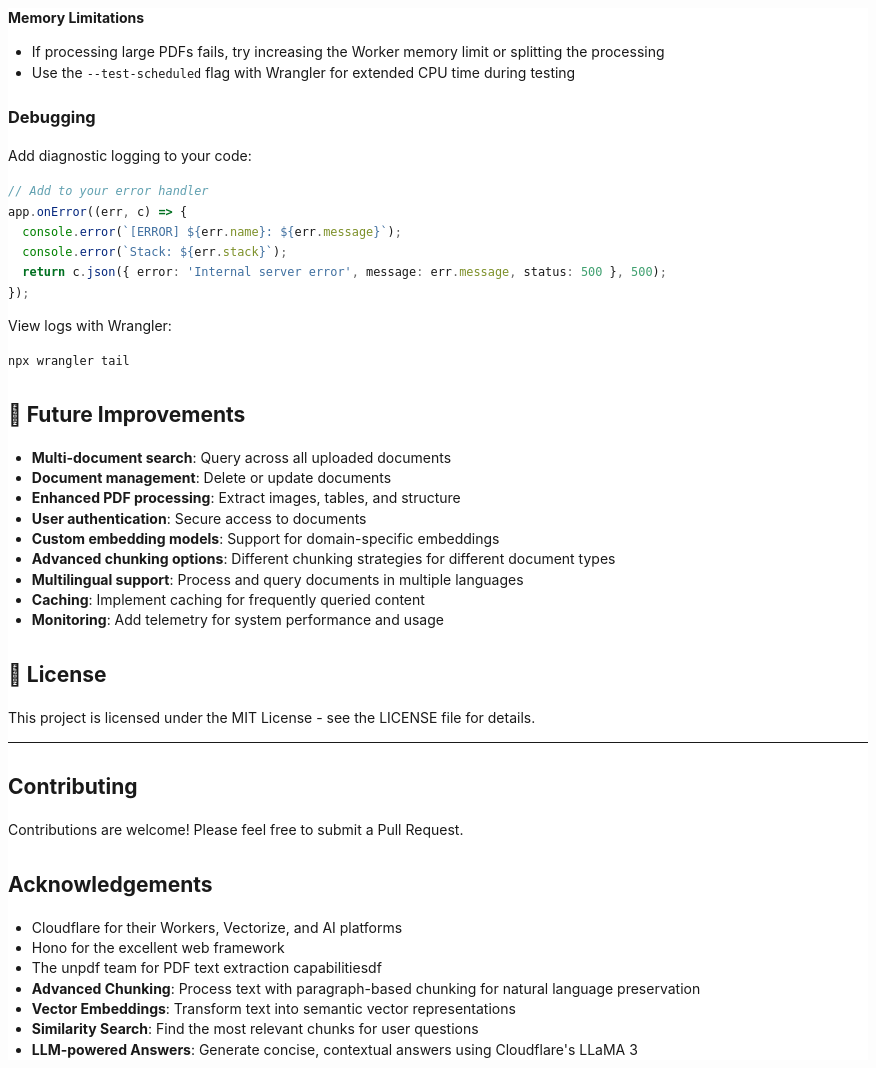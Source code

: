 **Memory Limitations**

- If processing large PDFs fails, try increasing the Worker memory limit or splitting the processing
- Use the `--test-scheduled` flag with Wrangler for extended CPU time during testing

### Debugging

Add diagnostic logging to your code:

```typescript
// Add to your error handler
app.onError((err, c) => {
  console.error(`[ERROR] ${err.name}: ${err.message}`);
  console.error(`Stack: ${err.stack}`);
  return c.json({ error: 'Internal server error', message: err.message, status: 500 }, 500);
});
```

View logs with Wrangler:

```bash
npx wrangler tail
```

## 🌟 Future Improvements

- **Multi-document search**: Query across all uploaded documents
- **Document management**: Delete or update documents
- **Enhanced PDF processing**: Extract images, tables, and structure
- **User authentication**: Secure access to documents
- **Custom embedding models**: Support for domain-specific embeddings
- **Advanced chunking options**: Different chunking strategies for different document types
- **Multilingual support**: Process and query documents in multiple languages
- **Caching**: Implement caching for frequently queried content
- **Monitoring**: Add telemetry for system performance and usage

## 📄 License

This project is licensed under the MIT License - see the LICENSE file for details.

---

## Contributing

Contributions are welcome! Please feel free to submit a Pull Request.

## Acknowledgements

- Cloudflare for their Workers, Vectorize, and AI platforms
- Hono for the excellent web framework
- The unpdf team for PDF text extraction capabilitiesdf
- **Advanced Chunking**: Process text with paragraph-based chunking for natural language preservation
- **Vector Embeddings**: Transform text into semantic vector representations
- **Similarity Search**: Find the most relevant chunks for user questions
- **LLM-powered Answers**: Generate concise, contextual answers using Cloudflare's LLaMA 3
